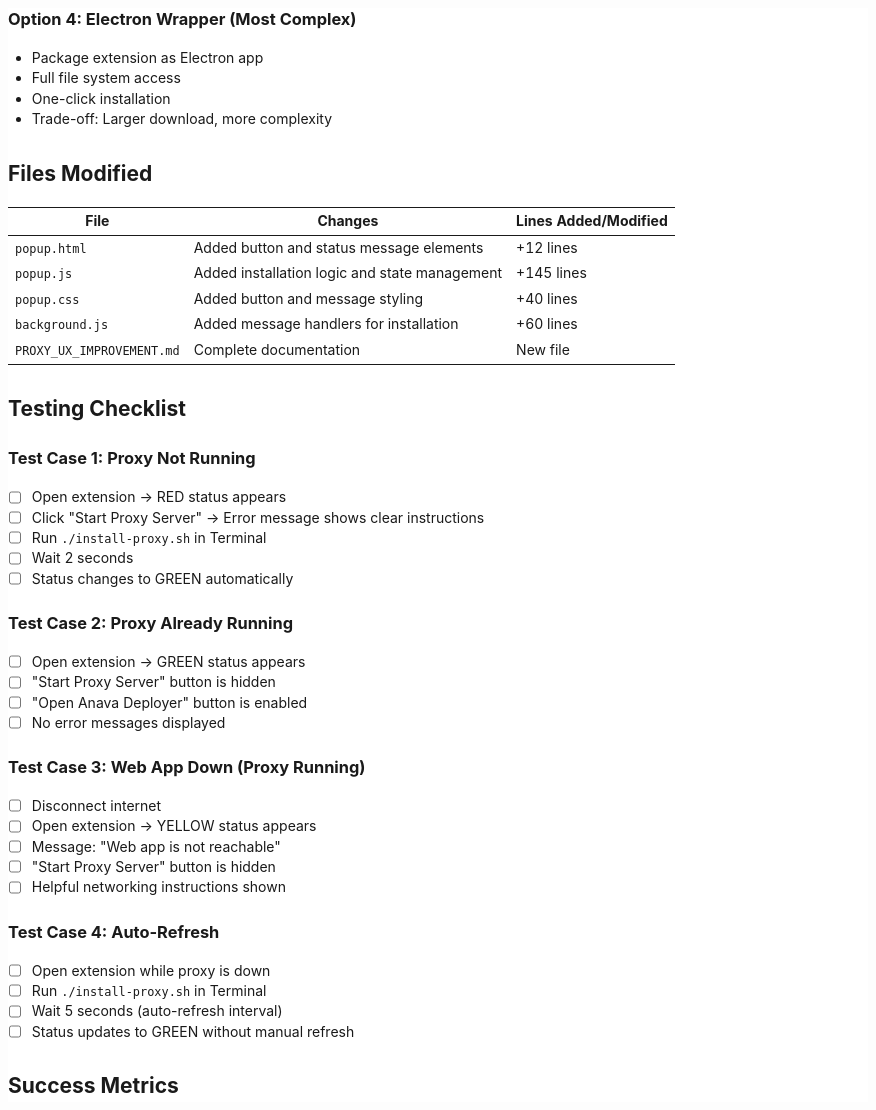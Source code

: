 ### Option 4: Electron Wrapper (Most Complex)
- Package extension as Electron app
- Full file system access
- One-click installation
- Trade-off: Larger download, more complexity

## Files Modified

| File | Changes | Lines Added/Modified |
|------|---------|---------------------|
| `popup.html` | Added button and status message elements | +12 lines |
| `popup.js` | Added installation logic and state management | +145 lines |
| `popup.css` | Added button and message styling | +40 lines |
| `background.js` | Added message handlers for installation | +60 lines |
| `PROXY_UX_IMPROVEMENT.md` | Complete documentation | New file |

## Testing Checklist

### Test Case 1: Proxy Not Running
- [ ] Open extension → RED status appears
- [ ] Click "Start Proxy Server" → Error message shows clear instructions
- [ ] Run `./install-proxy.sh` in Terminal
- [ ] Wait 2 seconds
- [ ] Status changes to GREEN automatically

### Test Case 2: Proxy Already Running
- [ ] Open extension → GREEN status appears
- [ ] "Start Proxy Server" button is hidden
- [ ] "Open Anava Deployer" button is enabled
- [ ] No error messages displayed

### Test Case 3: Web App Down (Proxy Running)
- [ ] Disconnect internet
- [ ] Open extension → YELLOW status appears
- [ ] Message: "Web app is not reachable"
- [ ] "Start Proxy Server" button is hidden
- [ ] Helpful networking instructions shown

### Test Case 4: Auto-Refresh
- [ ] Open extension while proxy is down
- [ ] Run `./install-proxy.sh` in Terminal
- [ ] Wait 5 seconds (auto-refresh interval)
- [ ] Status updates to GREEN without manual refresh

## Success Metrics
